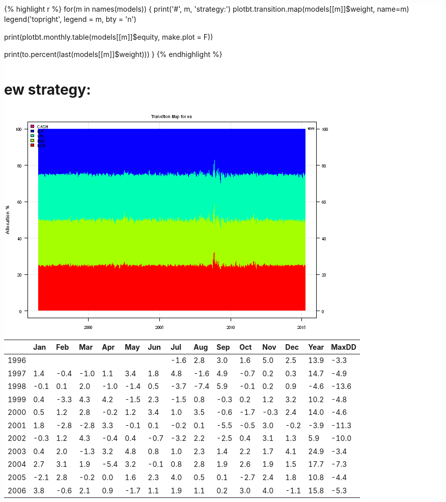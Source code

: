 



{% highlight r %}
for(m in names(models)) {
  print('#', m, 'strategy:')
  plotbt.transition.map(models[[m]]$weight, name=m)
    legend('topright', legend = m, bty = 'n')
                
  print(plotbt.monthly.table(models[[m]]$equity, make.plot = F))
   
  print(to.percent(last(models[[m]]$weight)))
}
{% endhighlight %}



# ew strategy:
    


![plot of chunk plot-3](/public/images/2015-04-08-Conditional-Channel-Breakout-Update/plot-3-2.png) 

|     |Jan   |Feb   |Mar   |Apr   |May   |Jun   |Jul   |Aug   |Sep   |Oct   |Nov   |Dec   |Year  |MaxDD |
|:----|:-----|:-----|:-----|:-----|:-----|:-----|:-----|:-----|:-----|:-----|:-----|:-----|:-----|:-----|
|1996 |      |      |      |      |      |      | -1.6 |  2.8 |  3.0 |  1.6 |  5.0 |  2.5 | 13.9 | -3.3 |
|1997 |  1.4 | -0.4 | -1.0 |  1.1 |  3.4 |  1.8 |  4.8 | -1.6 |  4.9 | -0.7 |  0.2 |  0.3 | 14.7 | -4.9 |
|1998 | -0.1 |  0.1 |  2.0 | -1.0 | -1.4 |  0.5 | -3.7 | -7.4 |  5.9 | -0.1 |  0.2 |  0.9 | -4.6 |-13.6 |
|1999 |  0.4 | -3.3 |  4.3 |  4.2 | -1.5 |  2.3 | -1.5 |  0.8 | -0.3 |  0.2 |  1.2 |  3.2 | 10.2 | -4.8 |
|2000 |  0.5 |  1.2 |  2.8 | -0.2 |  1.2 |  3.4 |  1.0 |  3.5 | -0.6 | -1.7 | -0.3 |  2.4 | 14.0 | -4.6 |
|2001 |  1.8 | -2.8 | -2.8 |  3.3 | -0.1 |  0.1 | -0.2 |  0.1 | -5.5 | -0.5 |  3.0 | -0.2 | -3.9 |-11.3 |
|2002 | -0.3 |  1.2 |  4.3 | -0.4 |  0.4 | -0.7 | -3.2 |  2.2 | -2.5 |  0.4 |  3.1 |  1.3 |  5.9 |-10.0 |
|2003 |  0.4 |  2.0 | -1.3 |  3.2 |  4.8 |  0.8 |  1.0 |  2.3 |  1.4 |  2.2 |  1.7 |  4.1 | 24.9 | -3.4 |
|2004 |  2.7 |  3.1 |  1.9 | -5.4 |  3.2 | -0.1 |  0.8 |  2.8 |  1.9 |  2.6 |  1.9 |  1.5 | 17.7 | -7.3 |
|2005 | -2.1 |  2.8 | -0.2 |  0.0 |  1.6 |  2.3 |  4.0 |  0.5 |  0.1 | -2.7 |  2.4 |  1.8 | 10.8 | -4.4 |
|2006 |  3.8 | -0.6 |  2.1 |  0.9 | -1.7 |  1.1 |  1.9 |  1.1 |  0.2 |  3.0 |  4.0 | -1.1 | 15.8 | -5.3 |